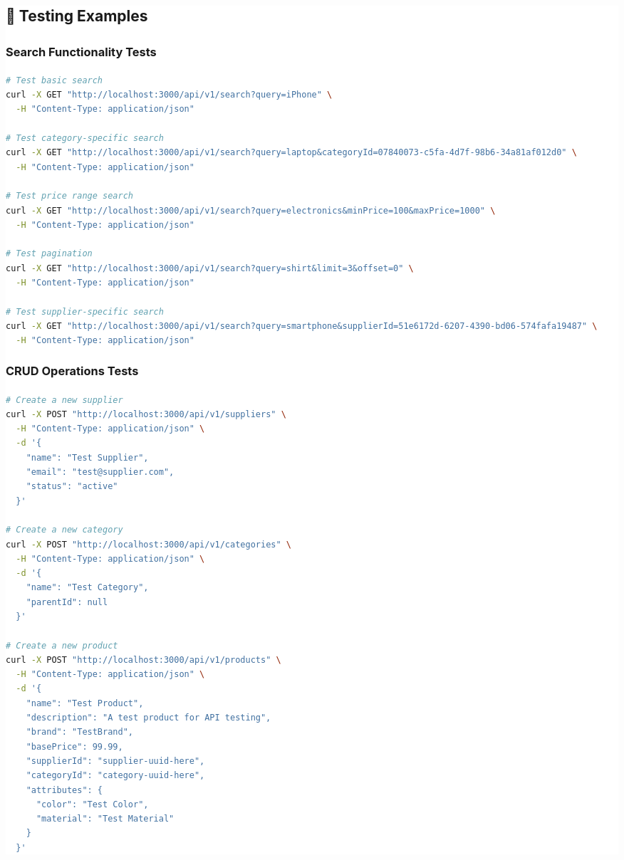 ## 🧪 Testing Examples

### Search Functionality Tests

```bash
# Test basic search
curl -X GET "http://localhost:3000/api/v1/search?query=iPhone" \
  -H "Content-Type: application/json"

# Test category-specific search
curl -X GET "http://localhost:3000/api/v1/search?query=laptop&categoryId=07840073-c5fa-4d7f-98b6-34a81af012d0" \
  -H "Content-Type: application/json"

# Test price range search
curl -X GET "http://localhost:3000/api/v1/search?query=electronics&minPrice=100&maxPrice=1000" \
  -H "Content-Type: application/json"

# Test pagination
curl -X GET "http://localhost:3000/api/v1/search?query=shirt&limit=3&offset=0" \
  -H "Content-Type: application/json"

# Test supplier-specific search
curl -X GET "http://localhost:3000/api/v1/search?query=smartphone&supplierId=51e6172d-6207-4390-bd06-574fafa19487" \
  -H "Content-Type: application/json"
```

### CRUD Operations Tests

```bash
# Create a new supplier
curl -X POST "http://localhost:3000/api/v1/suppliers" \
  -H "Content-Type: application/json" \
  -d '{
    "name": "Test Supplier",
    "email": "test@supplier.com",
    "status": "active"
  }'

# Create a new category
curl -X POST "http://localhost:3000/api/v1/categories" \
  -H "Content-Type: application/json" \
  -d '{
    "name": "Test Category",
    "parentId": null
  }'

# Create a new product
curl -X POST "http://localhost:3000/api/v1/products" \
  -H "Content-Type: application/json" \
  -d '{
    "name": "Test Product",
    "description": "A test product for API testing",
    "brand": "TestBrand",
    "basePrice": 99.99,
    "supplierId": "supplier-uuid-here",
    "categoryId": "category-uuid-here",
    "attributes": {
      "color": "Test Color",
      "material": "Test Material"
    }
  }'
```